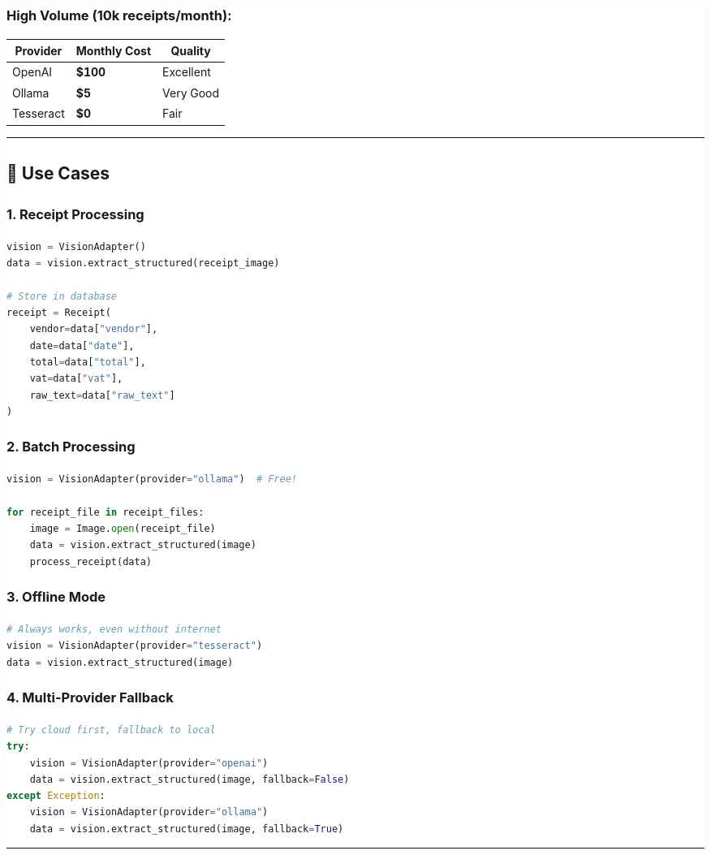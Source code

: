 ### High Volume (10k receipts/month):

| Provider | Monthly Cost | Quality |
|----------|--------------|---------|
| OpenAI | **$100** | Excellent |
| Ollama | **$5** | Very Good |
| Tesseract | **$0** | Fair |

---

## 🎯 Use Cases

### 1. **Receipt Processing**
```python
vision = VisionAdapter()
data = vision.extract_structured(receipt_image)

# Store in database
receipt = Receipt(
    vendor=data["vendor"],
    date=data["date"],
    total=data["total"],
    vat=data["vat"],
    raw_text=data["raw_text"]
)
```

### 2. **Batch Processing**
```python
vision = VisionAdapter(provider="ollama")  # Free!

for receipt_file in receipt_files:
    image = Image.open(receipt_file)
    data = vision.extract_structured(image)
    process_receipt(data)
```

### 3. **Offline Mode**
```python
# Always works, even without internet
vision = VisionAdapter(provider="tesseract")
data = vision.extract_structured(image)
```

### 4. **Multi-Provider Fallback**
```python
# Try cloud first, fallback to local
try:
    vision = VisionAdapter(provider="openai")
    data = vision.extract_structured(image, fallback=False)
except Exception:
    vision = VisionAdapter(provider="ollama")
    data = vision.extract_structured(image, fallback=True)
```

---